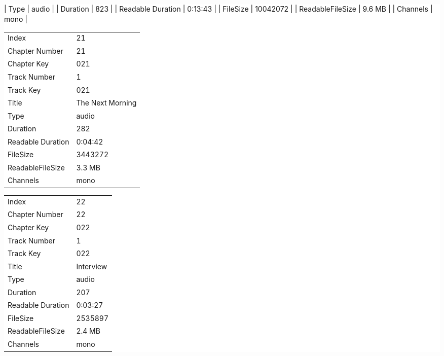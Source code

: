 | Type | audio |
| Duration | 823 |
| Readable Duration | 0:13:43 |
| FileSize | 10042072 |
| ReadableFileSize | 9.6 MB |
| Channels | mono |

|  |  |
| - | - |
| Index | 21 |
| Chapter Number | 21 |
| Chapter Key | 021 |
| Track Number | 1 |
| Track Key | 021 |
| Title | The Next Morning |
| Type | audio |
| Duration | 282 |
| Readable Duration | 0:04:42 |
| FileSize | 3443272 |
| ReadableFileSize | 3.3 MB |
| Channels | mono |

|  |  |
| - | - |
| Index | 22 |
| Chapter Number | 22 |
| Chapter Key | 022 |
| Track Number | 1 |
| Track Key | 022 |
| Title | Interview |
| Type | audio |
| Duration | 207 |
| Readable Duration | 0:03:27 |
| FileSize | 2535897 |
| ReadableFileSize | 2.4 MB |
| Channels | mono |
